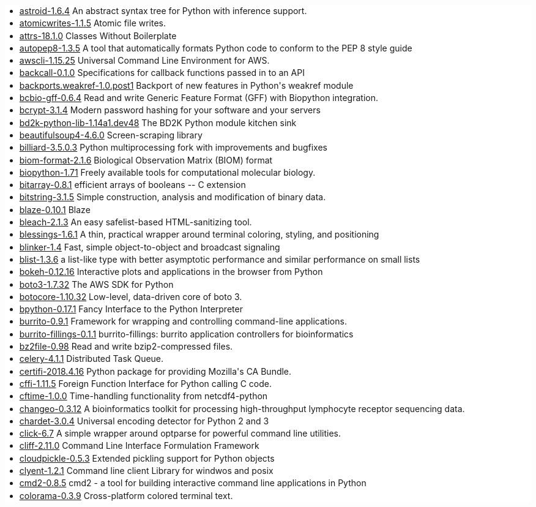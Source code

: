   * [astroid-1.6.4](http://pypi.org/project/astroid/) An abstract syntax tree for Python with inference support.
  * [atomicwrites-1.1.5](https://pypi.org/project/atomicwrites/) Atomic file writes.
  * [attrs-18.1.0](http://pypi.org/project/attrs/) Classes Without Boilerplate
  * [autopep8-1.3.5](http://pypi.org/project/autopep8/) A tool that automatically formats Python code to conform to the PEP 8 style guide
  * [awscli-1.15.25](https://pypi.org/project/awscli/) Universal Command Line Environment for AWS.
  * [backcall-0.1.0](http://pypi.org/project/backcall/) Specifications for callback functions passed in to an API
  * [backports.weakref-1.0.post1](https://pypi.org/project/backports.weakref/) Backport of new features in Python's weakref module
  * [bcbio-gff-0.6.4](https://pypi.org/project/bcbio-gff/) Read and write Generic Feature Format (GFF) with Biopython integration.
  * [bcrypt-3.1.4](http://pypi.org/project/bcrypt/) Modern password hashing for your software and your servers
  * [bd2k-python-lib-1.14a1.dev48](https://pypi.org/project/bd2k-python-lib/) The BD2K Python module kitchen sink
  * [beautifulsoup4-4.6.0](https://pypi.org/project/beautifulsoup4/) Screen-scraping library
  * [billiard-3.5.0.3](http://pypi.org/project/billiard/) Python multiprocessing fork with improvements and bugfixes
  * [biom-format-2.1.6](https://pypi.org/project/biom-format/) Biological Observation Matrix (BIOM) format
  * [biopython-1.71](https://pypi.org/project/biopython/) Freely available tools for computational molecular biology.
  * [bitarray-0.8.1](https://pypi.org/project/bitarray/) efficient arrays of booleans -- C extension
  * [bitstring-3.1.5](https://pypi.org/project/bitstring/) Simple construction, analysis and modification of binary data.
  * [blaze-0.10.1](https://pypi.org/project/blaze/) Blaze
  * [bleach-2.1.3](https://pypi.org/project/bleach/) An easy safelist-based HTML-sanitizing tool.
  * [blessings-1.6.1](https://pypi.org/project/blessings/) A thin, practical wrapper around terminal coloring, styling, and positioning
  * [blinker-1.4](https://pypi.org/project/blinker/) Fast, simple object-to-object and broadcast signaling
  * [blist-1.3.6](https://pypi.org/project/blist/) a list-like type with better asymptotic performance and similar performance on small lists
  * [bokeh-0.12.16](https://pypi.org/project/bokeh/) Interactive plots and applications in the browser from Python
  * [boto3-1.7.32](https://pypi.org/project/boto3/) The AWS SDK for Python
  * [botocore-1.10.32](https://pypi.org/project/botocore/) Low-level, data-driven core of boto 3.
  * [bpython-0.17.1](https://pypi.org/project/bpython/) Fancy Interface to the Python Interpreter
  * [burrito-0.9.1](https://pypi.org/project/burrito/) Framework for wrapping and controlling command-line applications.
  * [burrito-fillings-0.1.1](https://pypi.org/project/burrito-fillings/) burrito-fillings: burrito application controllers for bioinformatics
  * [bz2file-0.98](https://pypi.org/project/bz2file/) Read and write bzip2-compressed files.
  * [celery-4.1.1](http://pypi.org/project/celery/) Distributed Task Queue.
  * [certifi-2018.4.16](https://pypi.org/project/certifi/) Python package for providing Mozilla's CA Bundle.
  * [cffi-1.11.5](http://pypi.org/project/cffi/) Foreign Function Interface for Python calling C code.
  * [cftime-1.0.0](https://pypi.org/project/cftime/) Time-handling functionality from netcdf4-python
  * [changeo-0.3.12](https://pypi.org/project/changeo/) A bioinformatics toolkit for processing high-throughput lymphocyte receptor sequencing data.
  * [chardet-3.0.4](http://pypi.org/project/chardet/) Universal encoding detector for Python 2 and 3
  * [click-6.7](http://pypi.org/project/click/) A simple wrapper around optparse for powerful command line utilities.
  * [cliff-2.11.0](https://pypi.org/project/cliff/) Command Line Interface Formulation Framework
  * [cloudpickle-0.5.3](https://pypi.org/project/cloudpickle/) Extended pickling support for Python objects
  * [clyent-1.2.1](https://pypi.org/project/clyent/) Command line client Library for windwos and posix
  * [cmd2-0.8.5](https://pypi.org/project/cmd2/) cmd2 - a tool for building interactive command line applications in Python
  * [colorama-0.3.9](https://pypi.org/project/colorama/) Cross-platform colored terminal text.